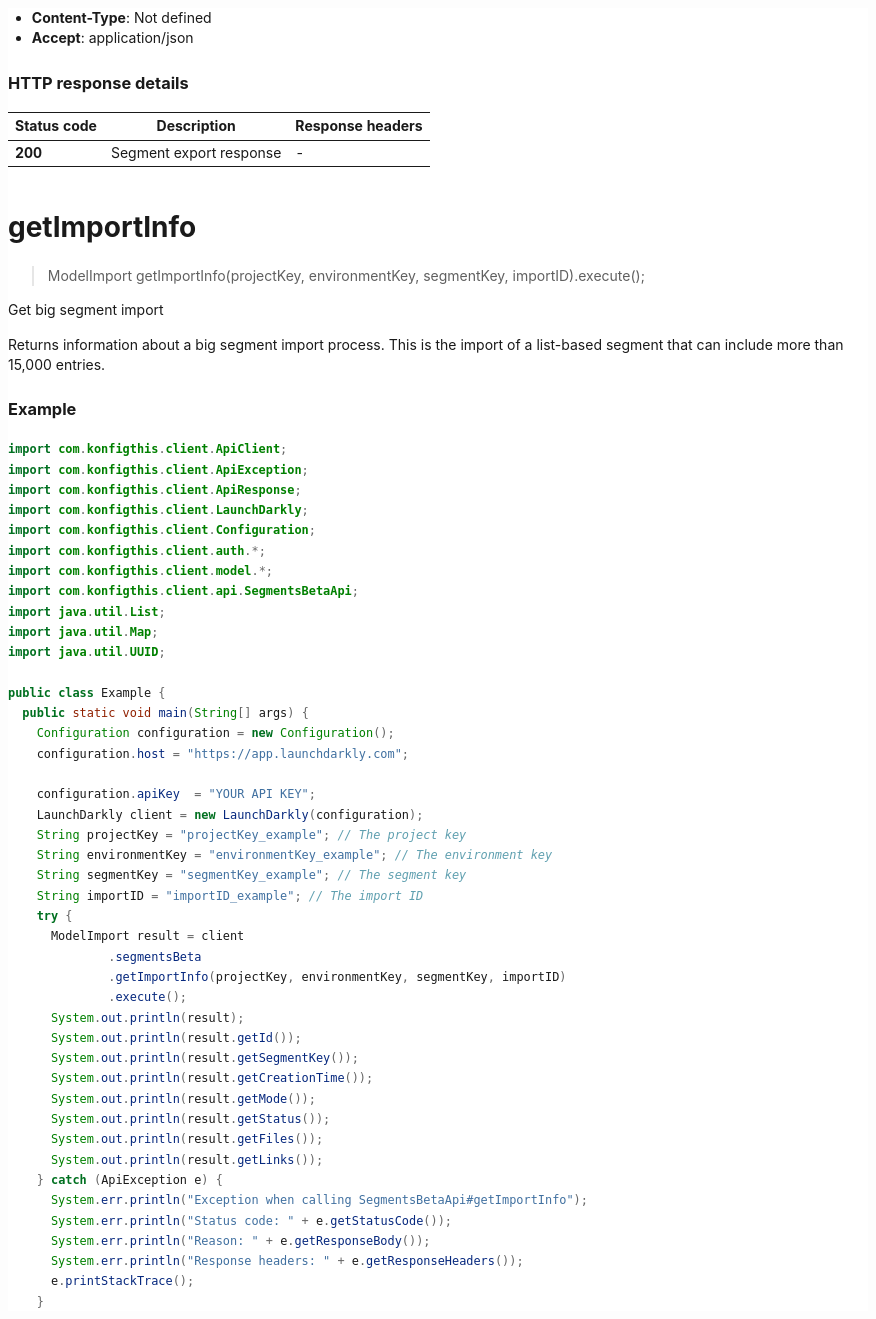  - **Content-Type**: Not defined
 - **Accept**: application/json

### HTTP response details
| Status code | Description | Response headers |
|-------------|-------------|------------------|
| **200** | Segment export response |  -  |

<a name="getImportInfo"></a>
# **getImportInfo**
> ModelImport getImportInfo(projectKey, environmentKey, segmentKey, importID).execute();

Get big segment import

Returns information about a big segment import process. This is the import of a list-based segment that can include more than 15,000 entries.

### Example
```java
import com.konfigthis.client.ApiClient;
import com.konfigthis.client.ApiException;
import com.konfigthis.client.ApiResponse;
import com.konfigthis.client.LaunchDarkly;
import com.konfigthis.client.Configuration;
import com.konfigthis.client.auth.*;
import com.konfigthis.client.model.*;
import com.konfigthis.client.api.SegmentsBetaApi;
import java.util.List;
import java.util.Map;
import java.util.UUID;

public class Example {
  public static void main(String[] args) {
    Configuration configuration = new Configuration();
    configuration.host = "https://app.launchdarkly.com";
    
    configuration.apiKey  = "YOUR API KEY";
    LaunchDarkly client = new LaunchDarkly(configuration);
    String projectKey = "projectKey_example"; // The project key
    String environmentKey = "environmentKey_example"; // The environment key
    String segmentKey = "segmentKey_example"; // The segment key
    String importID = "importID_example"; // The import ID
    try {
      ModelImport result = client
              .segmentsBeta
              .getImportInfo(projectKey, environmentKey, segmentKey, importID)
              .execute();
      System.out.println(result);
      System.out.println(result.getId());
      System.out.println(result.getSegmentKey());
      System.out.println(result.getCreationTime());
      System.out.println(result.getMode());
      System.out.println(result.getStatus());
      System.out.println(result.getFiles());
      System.out.println(result.getLinks());
    } catch (ApiException e) {
      System.err.println("Exception when calling SegmentsBetaApi#getImportInfo");
      System.err.println("Status code: " + e.getStatusCode());
      System.err.println("Reason: " + e.getResponseBody());
      System.err.println("Response headers: " + e.getResponseHeaders());
      e.printStackTrace();
    }
```